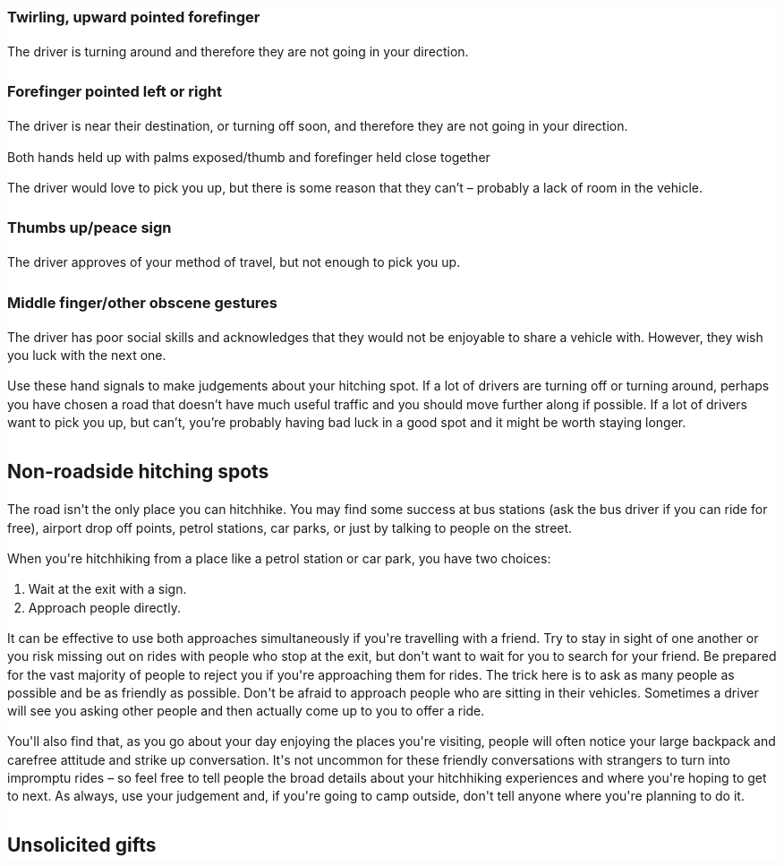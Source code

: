 ### Twirling, upward pointed forefinger

The driver is turning around and therefore they are not going in your direction.

### Forefinger pointed left or right

The driver is near their destination, or turning off soon, and therefore they are not going in your direction.

Both hands held up with palms exposed/thumb and forefinger held close together

The driver would love to pick you up, but there is some reason that they can’t – probably a lack of room in the vehicle.

### Thumbs up/peace sign

The driver approves of your method of travel, but not enough to pick you up.

### Middle finger/other obscene gestures

The driver has poor social skills and acknowledges that they would not be enjoyable to share a vehicle with. However, they wish you luck with the next one.

Use these hand signals to make judgements about your hitching spot. If a lot of drivers are turning off or turning around, perhaps you have chosen a road that doesn’t have much useful traffic and you should move further along if possible. If a lot of drivers want to pick you up, but can’t, you’re probably having bad luck in a good spot and it might be worth staying longer.

## Non-roadside hitching spots

The road isn't the only place you can hitchhike. You may find some success at bus stations (ask the bus driver if you can ride for free), airport drop off points, petrol stations, car parks, or just by talking to people on the street.

When you're hitchhiking from a place like a petrol station or car park, you have two choices:

1. Wait at the exit with a sign.
2. Approach people directly.

It can be effective to use both approaches simultaneously if you're travelling with a friend. Try to stay in sight of one another or you risk missing out on rides with people who stop at the exit, but don't want to wait for you to search for your friend. Be prepared for the vast majority of people to reject you if you're approaching them for rides. The trick here is to ask as many people as possible and be as friendly as possible. Don't be afraid to approach people who are sitting in their vehicles. Sometimes a driver will see you asking other people and then actually come up to you to offer a ride.

You'll also find that, as you go about your day enjoying the places you're visiting, people will often notice your large backpack and carefree attitude and strike up conversation. It's not uncommon for these friendly conversations with strangers to turn into impromptu rides – so feel free to tell people the broad details about your hitchhiking experiences and where you're hoping to get to next. As always, use your judgement and, if you're going to camp outside, don't tell anyone where you're planning to do it.

## Unsolicited gifts

